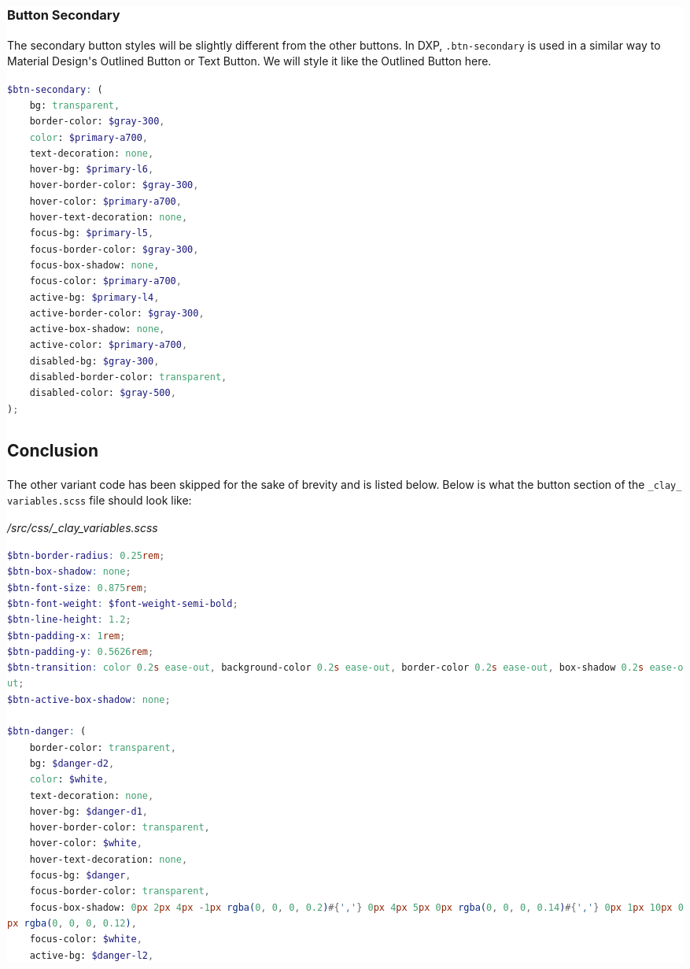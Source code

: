 ### Button Secondary

The secondary button styles will be slightly different from the other buttons. In DXP, `.btn-secondary` is used in a similar way to Material Design's Outlined Button or Text Button. We will style it like the Outlined Button here.

```scss
$btn-secondary: (
	bg: transparent,
	border-color: $gray-300,
	color: $primary-a700,
	text-decoration: none,
	hover-bg: $primary-l6,
	hover-border-color: $gray-300,
	hover-color: $primary-a700,
	hover-text-decoration: none,
	focus-bg: $primary-l5,
	focus-border-color: $gray-300,
	focus-box-shadow: none,
	focus-color: $primary-a700,
	active-bg: $primary-l4,
	active-border-color: $gray-300,
	active-box-shadow: none,
	active-color: $primary-a700,
	disabled-bg: $gray-300,
	disabled-border-color: transparent,
	disabled-color: $gray-500,
);
```

## Conclusion

The other variant code has been skipped for the sake of brevity and is listed below. Below is what the button section of the `_clay_variables.scss` file should look like:

_/src/css/\_clay_variables.scss_

```scss
$btn-border-radius: 0.25rem;
$btn-box-shadow: none;
$btn-font-size: 0.875rem;
$btn-font-weight: $font-weight-semi-bold;
$btn-line-height: 1.2;
$btn-padding-x: 1rem;
$btn-padding-y: 0.5626rem;
$btn-transition: color 0.2s ease-out, background-color 0.2s ease-out, border-color 0.2s ease-out, box-shadow 0.2s ease-out;
$btn-active-box-shadow: none;

$btn-danger: (
	border-color: transparent,
	bg: $danger-d2,
	color: $white,
	text-decoration: none,
	hover-bg: $danger-d1,
	hover-border-color: transparent,
	hover-color: $white,
	hover-text-decoration: none,
	focus-bg: $danger,
	focus-border-color: transparent,
	focus-box-shadow: 0px 2px 4px -1px rgba(0, 0, 0, 0.2)#{','} 0px 4px 5px 0px rgba(0, 0, 0, 0.14)#{','} 0px 1px 10px 0px rgba(0, 0, 0, 0.12),
	focus-color: $white,
	active-bg: $danger-l2,
```